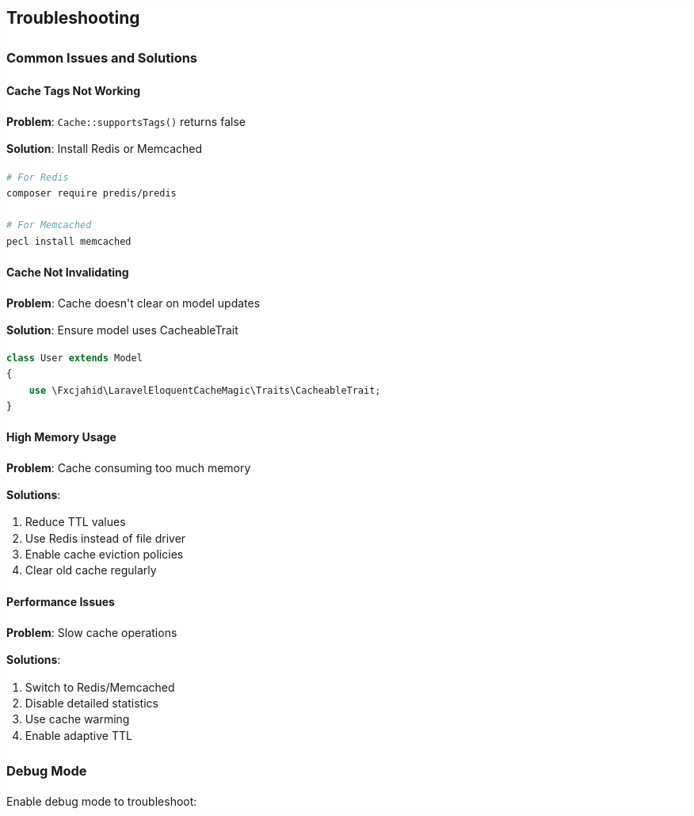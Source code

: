 
## Troubleshooting

### Common Issues and Solutions

#### Cache Tags Not Working

**Problem**: `Cache::supportsTags()` returns false

**Solution**: Install Redis or Memcached

```bash
# For Redis
composer require predis/predis

# For Memcached
pecl install memcached
```

#### Cache Not Invalidating

**Problem**: Cache doesn't clear on model updates

**Solution**: Ensure model uses CacheableTrait

```php
class User extends Model
{
    use \Fxcjahid\LaravelEloquentCacheMagic\Traits\CacheableTrait;
}
```

#### High Memory Usage

**Problem**: Cache consuming too much memory

**Solutions**:

1. Reduce TTL values
2. Use Redis instead of file driver
3. Enable cache eviction policies
4. Clear old cache regularly

#### Performance Issues

**Problem**: Slow cache operations

**Solutions**:

1. Switch to Redis/Memcached
2. Disable detailed statistics
3. Use cache warming
4. Enable adaptive TTL

### Debug Mode

Enable debug mode to troubleshoot:
